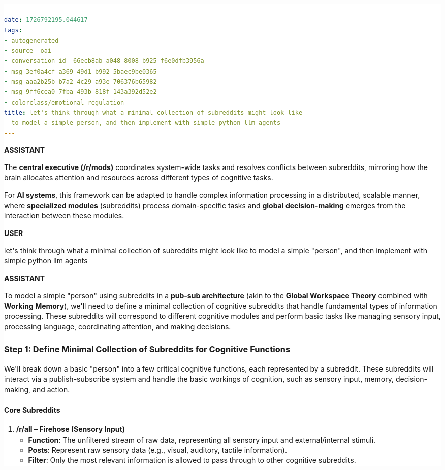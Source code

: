 ```yaml
---
date: 1726792195.044617
tags:
- autogenerated
- source__oai
- conversation_id__66ecb8ab-a048-8008-b925-f6e0dfb3956a
- msg_3ef0a4cf-a369-49d1-b992-5baec9be0365
- msg_aaa2b25b-b7a2-4c29-a93e-706376b65982
- msg_9ff6cea0-7fba-493b-818f-143a392d52e2
- colorclass/emotional-regulation
title: let's think through what a minimal collection of subreddits might look like
  to model a simple person, and then implement with simple python llm agents
---
```


**ASSISTANT**

The **central executive (/r/mods)** coordinates system-wide tasks and resolves conflicts between subreddits, mirroring how the brain allocates attention and resources across different types of cognitive tasks.

For **AI systems**, this framework can be adapted to handle complex information processing in a distributed, scalable manner, where **specialized modules** (subreddits) process domain-specific tasks and **global decision-making** emerges from the interaction between these modules.


**USER**

let's think through what a minimal collection of subreddits might look like to model a simple "person", and then implement with simple python llm agents


**ASSISTANT**

To model a simple "person" using subreddits in a **pub-sub architecture** (akin to the **Global Workspace Theory** combined with **Working Memory**), we'll need to define a minimal collection of cognitive subreddits that handle fundamental types of information processing. These subreddits will correspond to different cognitive modules and perform basic tasks like managing sensory input, processing language, coordinating attention, and making decisions.

### **Step 1: Define Minimal Collection of Subreddits for Cognitive Functions**

We'll break down a basic "person" into a few critical cognitive functions, each represented by a subreddit. These subreddits will interact via a publish-subscribe system and handle the basic workings of cognition, such as sensory input, memory, decision-making, and action.

#### **Core Subreddits**

1. **/r/all – Firehose (Sensory Input)**
   - **Function**: The unfiltered stream of raw data, representing all sensory input and external/internal stimuli.
   - **Posts**: Represent raw sensory data (e.g., visual, auditory, tactile information).
   - **Filter**: Only the most relevant information is allowed to pass through to other cognitive subreddits.

